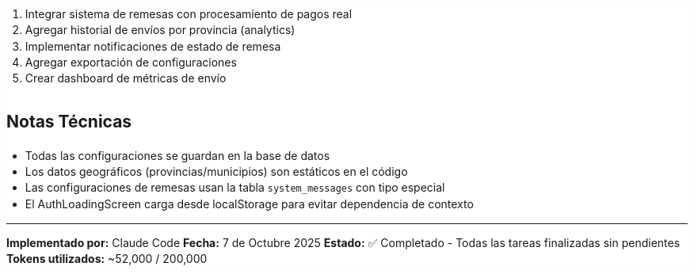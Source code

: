 1. Integrar sistema de remesas con procesamiento de pagos real
2. Agregar historial de envíos por provincia (analytics)
3. Implementar notificaciones de estado de remesa
4. Agregar exportación de configuraciones
5. Crear dashboard de métricas de envío

## Notas Técnicas

- Todas las configuraciones se guardan en la base de datos
- Los datos geográficos (provincias/municipios) son estáticos en el código
- Las configuraciones de remesas usan la tabla `system_messages` con tipo especial
- El AuthLoadingScreen carga desde localStorage para evitar dependencia de contexto

---

**Implementado por:** Claude Code
**Fecha:** 7 de Octubre 2025
**Estado:** ✅ Completado - Todas las tareas finalizadas sin pendientes
**Tokens utilizados:** ~52,000 / 200,000
